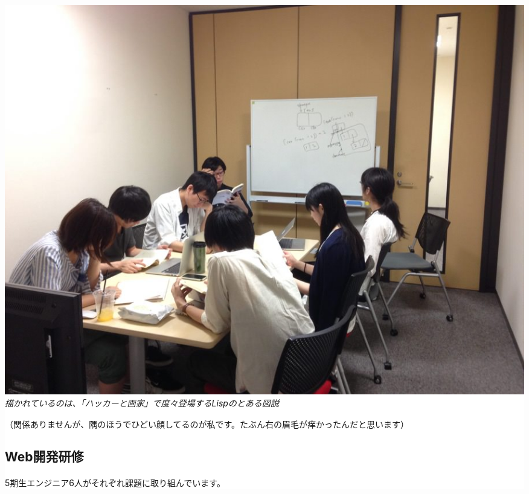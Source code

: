 [![](/images/2015/06/14/bookclub_large.jpg)](/images/2015/06/14/bookclub_full.jpg)
*描かれているのは、「ハッカーと画家」で度々登場するLispのとある図説*

（関係ありませんが、隅のほうでひどい顔してるのが私です。たぶん右の眉毛が痒かったんだと思います）

Web開発研修
---

5期生エンジニア6人がそれぞれ課題に取り組んでいます。
